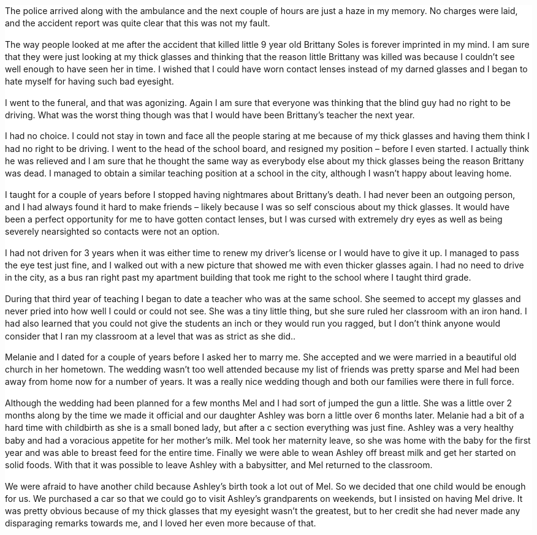 The police arrived along with the ambulance and the next couple of hours are just a haze in my memory.  No charges were laid, and the accident report was quite clear that this was not my fault.

The way people looked at me after the accident that killed little 9 year old Brittany Soles is forever imprinted in my mind.  I am sure that they were just looking at my thick glasses and thinking that the reason little Brittany was killed was because I couldn’t see well enough to have seen her in time.   I wished that I could have worn contact lenses instead of my darned glasses and I began to hate myself for having such bad eyesight.

I went to the funeral, and that was agonizing.  Again I am sure that everyone was thinking that the blind guy had no right to be driving.  What was the worst thing though was that I would have been Brittany’s teacher the next year.

I had no choice. I could not stay in town and face all the people staring at me because of my thick glasses and having them think I had no right to be driving.  I went to the head of the school board, and resigned my position – before I even started.  I actually think he was relieved and I am sure that he thought the same way as everybody else about my thick glasses being the reason Brittany was dead.  I managed to obtain a similar teaching position at a school in the city, although I wasn’t happy about leaving home.  

I taught for a couple of years before I stopped having nightmares about Brittany’s death.  I had never been an outgoing person, and I had always found it hard to make friends – likely because I was so self conscious about my thick glasses.  It would have been a perfect opportunity for me to have gotten contact lenses, but I was cursed with extremely dry eyes as well as being severely nearsighted so contacts were not an option.

I had not driven for 3 years when it was either time to renew my driver’s license or I would have to give it up.  I managed to pass the eye test just fine, and I walked out with a new picture that showed me with even thicker glasses again.  I had no need to drive in the city, as a bus ran right past my apartment building that took me right to the school where I taught third grade. 

During that third year of teaching I began to date a teacher who was at the same school. She seemed to accept my glasses and never pried into how well I could or could not see.  She was a tiny little thing, but she sure ruled her classroom with an iron hand.  I had also learned that you could not give the students an inch or they would run you ragged, but I don’t think anyone would consider that I ran my classroom at a level that was as strict as she did..

Melanie and I dated for a couple of years before I asked her to marry me.  She accepted and we were married in a beautiful old church in her hometown.  The wedding wasn’t too well attended because my list of friends was pretty sparse and Mel had been away from home now for a number of years.  It was a really nice wedding though and both our families were there in full force.

Although the wedding had been planned for a few months Mel and I had sort of jumped the gun a little. She was a little over 2 months along by the time we made it official and our daughter Ashley was born a little over 6 months later.  Melanie had a bit of a hard time with childbirth as she is a small boned lady, but after a c section everything was just fine.  Ashley was a very healthy baby and had a voracious appetite for her mother’s milk.  Mel took her maternity leave, so she was home with the baby for the first year and was able to breast feed for the entire time.  Finally we were able to wean Ashley off breast milk and get her started on solid foods.   With that it was possible to leave Ashley with a babysitter, and Mel returned to the classroom.

We were afraid to have another child because Ashley’s birth took a lot out of Mel.  So we decided that one child would be enough for us.  We purchased a car so that we could go to visit Ashley’s grandparents on weekends, but I insisted on having Mel drive.  It was pretty obvious because of my thick glasses that my eyesight wasn’t the greatest, but to her credit she had never made any disparaging remarks towards me, and I loved her even more because of that.
